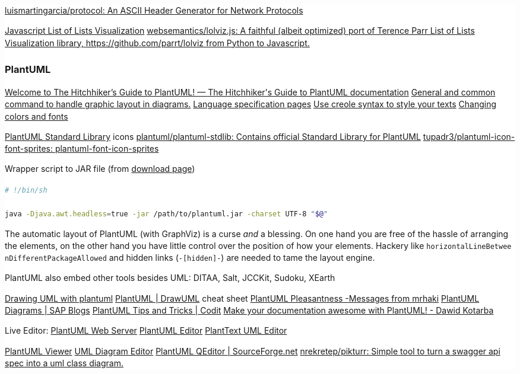 [luismartingarcia/protocol: An ASCII Header Generator for Network Protocols](https://github.com/luismartingarcia/protocol)

[Javascript List of Lists Visualization](https://websemantics.github.io/lolviz.js/)
[websemantics/lolviz.js: A faithful (albeit optimized) port of Terence Parr List of Lists Visualization library, https://github.com/parrt/lolviz from Python to Javascript.](https://github.com/websemantics/lolviz.js)

### PlantUML

[Welcome to The Hitchhiker’s Guide to PlantUML! — The Hitchhiker's Guide to PlantUML documentation](https://crashedmind.github.io/PlantUMLHitchhikersGuide/)
[General and common command to handle graphic layout in diagrams.](http://plantuml.com/commons)
[Language specification pages](http://plantuml.com/sitemap-language-specification)
[Use creole syntax to style your texts](http://plantuml.com/creole)
[Changing colors and fonts](http://plantuml.com/skinparam)

[PlantUML Standard Library](http://plantuml.com/stdlib) icons
[plantuml/plantuml-stdlib: Contains official Standard Library for PlantUML](https://github.com/plantuml/plantuml-stdlib)
[tupadr3/plantuml-icon-font-sprites: plantuml-font-icon-sprites](https://github.com/tupadr3/plantuml-icon-font-sprites)

Wrapper script to JAR file (from [download page](https://plantuml.com/download))

```sh
# !/bin/sh

java -Djava.awt.headless=true -jar /path/to/plantuml.jar -charset UTF-8 "$@"
```

The automatic layout of PlantUML (with GraphViz) is a curse _and_ a blessing.
On one hand you are free of the hassle of arranging the elements, on the other hand you have little control over the position of how your elements.
Hackery like `horizontalLineBetweenDifferentPackageAllowed` and hidden links (`-[hidden]-`) are needed to tame the layout engine.

PlantUML also embed other tools besides UML:
DITAA, Salt, JCCKit, Sudoku, XEarth

[Drawing UML with plantuml](http://kimi.im/2014-05-17-drawing-uml-with-plantuml)
[PlantUML | DrawUML](http://ogom.github.io/draw_uml/plantuml/) cheat sheet
[PlantUML Pleasantness -Messages from mrhaki](http://mrhaki.blogspot.hk/search/label/PlantUML%3APleasantness)
[PlantUML Diagrams | SAP Blogs](https://blogs.sap.com/2017/04/27/plantuml-diagrams/)
[PlantUML Tips and Tricks | Codit](https://www.codit.eu/blog/plantuml-tips-and-tricks/?country_sel=be)
[Make your documentation awesome with PlantUML! - Dawid Kotarba](https://dawidkotarba.eu/make-your-documentation-awesome-with-plantuml/)

Live Editor:
[PlantUML Web Server](http://www.plantuml.com/plantuml/uml/SyfFKj2rKt3CoKnELR1Io4ZDoSa70000)
[PlantUML Editor](https://plantuml-editor.kkeisuke.com/#)
[PlantText UML Editor](https://www.planttext.com/)

[PlantUML Viewer](https://chromewebstore.google.com/detail/plantuml-viewer/legbfeljfbjgfifnkmpoajgpgejojooj)
[UML Diagram Editor](https://chromewebstore.google.com/detail/uml-diagram-editor/hoepdgfgogmeofkgkpapbdpdjkplcode)
[PlantUML QEditor | SourceForge.net](http://sourceforge.net/projects/plantumlqeditor/)
[nrekretep/pikturr: Simple tool to turn a swagger api spec into a uml class diagram.](https://github.com/nrekretep/pikturr)


[plantuml]: http://plantuml.com/
[blockdiag]: http://blockdiag.com/en/
[diagrams]: https://diagrams.mingrammer.com/
[go-diagrams]: https://github.com/blushft/go-diagrams
[d2]: https://d2lang.com/
[mermaid]: https://github.com/knsv/mermaid
[jumly]: http://jumly.tmtk.net/
[structurizr]: https://structurizr.com/
[js-sequence-diagrams]: http://bramp.github.io/js-sequence-diagrams/
[flowchart.js]: http://flowchart.js.org/
[umlgraph]: http://www.umlgraph.org/index.html
[ckwnc]: http://www.ckwnc.com
[graphviz]: http://www.graphviz.org/